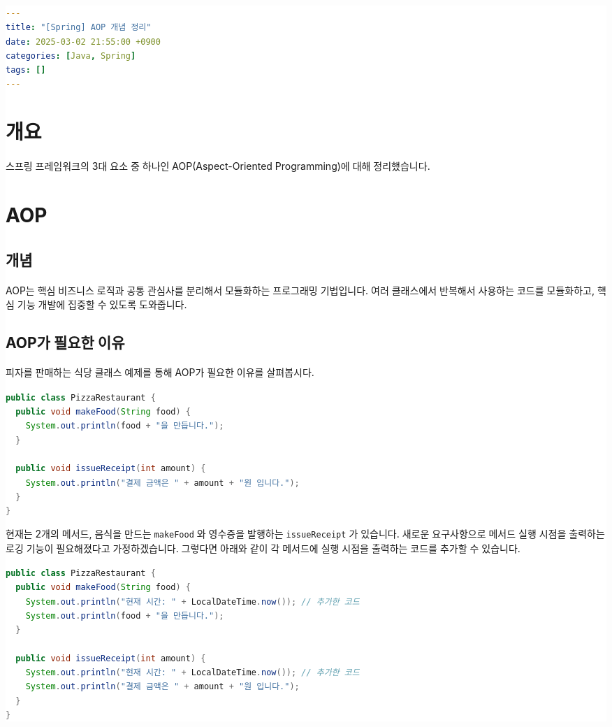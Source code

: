 ```yaml
---
title: "[Spring] AOP 개념 정리"
date: 2025-03-02 21:55:00 +0900
categories: [Java, Spring]
tags: []
---
```


# 개요

스프링 프레임워크의 3대 요소 중 하나인 AOP(Aspect-Oriented Programming)에 대해 정리했습니다.

# AOP

## 개념

AOP는 핵심 비즈니스 로직과 공통 관심사를 분리해서 모듈화하는 프로그래밍 기법입니다. 여러 클래스에서 반복해서 사용하는 코드를 모듈화하고, 핵심 기능 개발에 집중할 수 있도록 도와줍니다.

## AOP가 필요한 이유

피자를 판매하는 식당 클래스 예제를 통해 AOP가 필요한 이유를 살펴봅시다.

```java
public class PizzaRestaurant {
  public void makeFood(String food) {
    System.out.println(food + "을 만듭니다.");
  }

  public void issueReceipt(int amount) {
    System.out.println("결제 금액은 " + amount + "원 입니다.");
  }
}
```

현재는 2개의 메서드, 음식을 만드는 `makeFood` 와 영수증을 발행하는 `issueReceipt` 가 있습니다. 새로운 요구사항으로 메서드 실행 시점을 출력하는 로깅 기능이 필요해졌다고 가정하겠습니다. 그렇다면 아래와 같이 각 메서드에 실행 시점을 출력하는 코드를 추가할 수 있습니다.

```java
public class PizzaRestaurant {
  public void makeFood(String food) {
    System.out.println("현재 시간: " + LocalDateTime.now()); // 추가한 코드
    System.out.println(food + "을 만듭니다.");
  }

  public void issueReceipt(int amount) {
    System.out.println("현재 시간: " + LocalDateTime.now()); // 추가한 코드
    System.out.println("결제 금액은 " + amount + "원 입니다.");
  }
}
```
